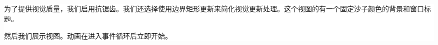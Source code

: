 为了提供视觉质量，我们启用抗锯齿。我们还选择使用边界矩形更新来简化视觉更新处理。这个视图的有一个固定沙子颜色的背景和窗口标题。

然后我们展示视图。动画在进入事件循环后立即开始。






























